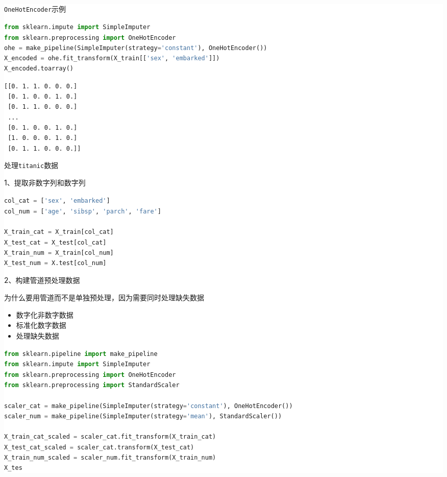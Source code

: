 `OneHotEncoder`示例

~~~python
from sklearn.impute import SimpleImputer
from sklearn.preprocessing import OneHotEncoder
ohe = make_pipeline(SimpleImputer(strategy='constant'), OneHotEncoder())
X_encoded = ohe.fit_transform(X_train[['sex', 'embarked']])
X_encoded.toarray()
~~~

~~~bash
[[0. 1. 1. 0. 0. 0.]
 [0. 1. 0. 0. 1. 0.]
 [0. 1. 1. 0. 0. 0.]
 ...
 [0. 1. 0. 0. 1. 0.]
 [1. 0. 0. 0. 1. 0.]
 [0. 1. 1. 0. 0. 0.]]
~~~

处理`titanic`数据

1、提取非数字列和数字列

~~~python
col_cat = ['sex', 'embarked']
col_num = ['age', 'sibsp', 'parch', 'fare']

X_train_cat = X_train[col_cat]
X_test_cat = X_test[col_cat]
X_train_num = X_train[col_num]
X_test_num = X.test[col_num]
~~~

2、构建管道预处理数据

为什么要用管道而不是单独预处理，因为需要同时处理缺失数据

- 数字化非数字数据
- 标准化数字数据
- 处理缺失数据

~~~python
from sklearn.pipeline import make_pipeline
from sklearn.impute import SimpleImputer
from sklearn.preprocessing import OneHotEncoder
from sklearn.preprocessing import StandardScaler

scaler_cat = make_pipeline(SimpleImputer(strategy='constant'), OneHotEncoder())
scaler_num = make_pipeline(SimpleImputer(strategy='mean'), StandardScaler())

X_train_cat_scaled = scaler_cat.fit_transform(X_train_cat)
X_test_cat_scaled = scaler_cat.transform(X_test_cat)
X_train_num_scaled = scaler_num.fit_transform(X_train_num)
X_tes
~~~
